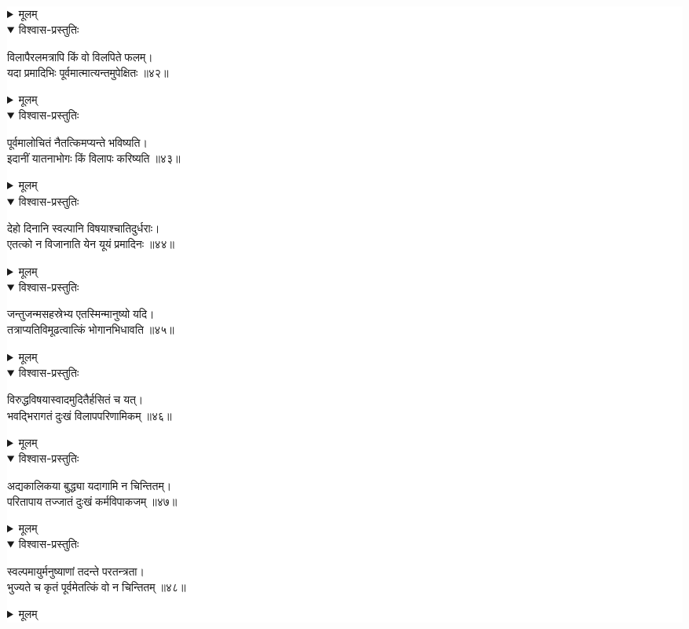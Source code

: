 <details><summary>मूलम्</summary></details>


<details open><summary>विश्वास-प्रस्तुतिः</summary>

विलापैरलमत्रापि किं वो विलपिते फलम्।  
यदा प्रमादिभिः पूर्वमात्मात्यन्तमुपेक्षितः ॥४२॥
</details>

<details><summary>मूलम्</summary></details>


<details open><summary>विश्वास-प्रस्तुतिः</summary>

पूर्वमालोचितं नैतत्किमप्यन्ते भविष्यति।  
इदानीं यातनाभोगः किं विलापः करिष्यति ॥४३॥
</details>

<details><summary>मूलम्</summary></details>


<details open><summary>विश्वास-प्रस्तुतिः</summary>

देहो दिनानि स्वल्पानि विषयाश्चातिदुर्धराः।  
एतत्को न विजानाति येन यूयं प्रमादिनः ॥४४॥
</details>

<details><summary>मूलम्</summary></details>


<details open><summary>विश्वास-प्रस्तुतिः</summary>

जन्तुजन्मसहस्रेभ्य एतस्मिन्मानुष्यो यदि।  
तत्राप्यतिविमूढत्वात्किं भोगानभिधावति ॥४५॥
</details>

<details><summary>मूलम्</summary></details>


<details open><summary>विश्वास-प्रस्तुतिः</summary>

विरुद्धविषयास्वादमुदितैर्हसितं च यत्।  
भवद्भिरागतं दुःखं विलापपरिणामिकम् ॥४६॥
</details>

<details><summary>मूलम्</summary></details>


<details open><summary>विश्वास-प्रस्तुतिः</summary>

अद्यकालिकया बुद्ध्या यदागामि न चिन्तितम्।  
परितापाय तज्जातं दुःखं कर्मविपाकजम् ॥४७॥
</details>

<details><summary>मूलम्</summary></details>


<details open><summary>विश्वास-प्रस्तुतिः</summary>

स्वल्पमायुर्मनुष्याणां तदन्ते परतन्त्रता।  
भुज्यते च कृतं पूर्वमेतत्किं वो न चिन्तितम् ॥४८॥
</details>

<details><summary>मूलम्</summary></details>
